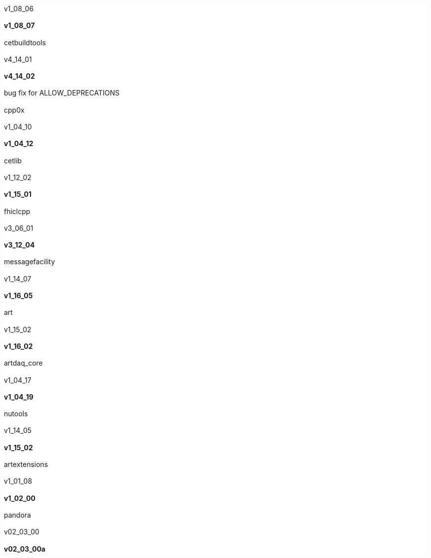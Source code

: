 v1\_08\_06

**v1\_08\_07**

cetbuildtools

v4\_14\_01

**v4\_14\_02**

bug fix for ALLOW\_DEPRECATIONS

cpp0x

v1\_04\_10

**v1\_04\_12**

cetlib

v1\_12\_02

**v1\_15\_01**

fhiclcpp

v3\_06\_01

**v3\_12\_04**

messagefacility

v1\_14\_07

**v1\_16\_05**

art

v1\_15\_02

**v1\_16\_02**

artdaq\_core

v1\_04\_17

**v1\_04\_19**

nutools

v1\_14\_05

**v1\_15\_02**

artextensions

v1\_01\_08

**v1\_02\_00**

pandora

v02\_03\_00

**v02\_03\_00a**
